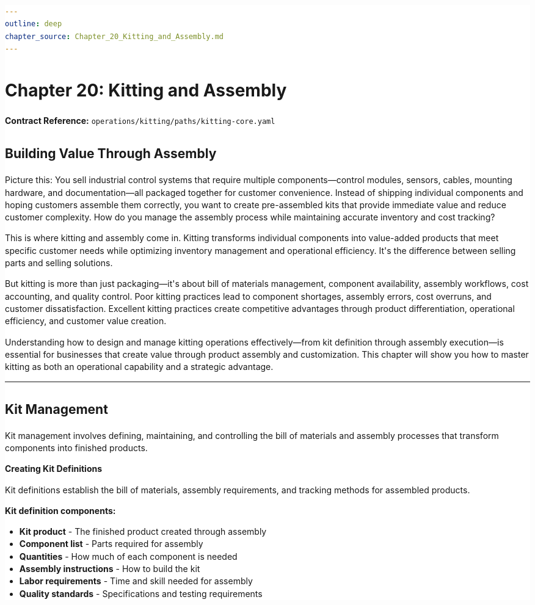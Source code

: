 ```yaml
---
outline: deep
chapter_source: Chapter_20_Kitting_and_Assembly.md
---
```


# Chapter 20: Kitting and Assembly

**Contract Reference:** `operations/kitting/paths/kitting-core.yaml`

## Building Value Through Assembly

Picture this: You sell industrial control systems that require multiple components—control modules, sensors, cables, mounting hardware, and documentation—all packaged together for customer convenience. Instead of shipping individual components and hoping customers assemble them correctly, you want to create pre-assembled kits that provide immediate value and reduce customer complexity. How do you manage the assembly process while maintaining accurate inventory and cost tracking?

This is where kitting and assembly come in. Kitting transforms individual components into value-added products that meet specific customer needs while optimizing inventory management and operational efficiency. It's the difference between selling parts and selling solutions.

But kitting is more than just packaging—it's about bill of materials management, component availability, assembly workflows, cost accounting, and quality control. Poor kitting practices lead to component shortages, assembly errors, cost overruns, and customer dissatisfaction. Excellent kitting practices create competitive advantages through product differentiation, operational efficiency, and customer value creation.

Understanding how to design and manage kitting operations effectively—from kit definition through assembly execution—is essential for businesses that create value through product assembly and customization. This chapter will show you how to master kitting as both an operational capability and a strategic advantage.

---

## Kit Management

Kit management involves defining, maintaining, and controlling the bill of materials and assembly processes that transform components into finished products.

**Creating Kit Definitions**

Kit definitions establish the bill of materials, assembly requirements, and tracking methods for assembled products.

**Kit definition components:**
- **Kit product** - The finished product created through assembly
- **Component list** - Parts required for assembly
- **Quantities** - How much of each component is needed
- **Assembly instructions** - How to build the kit
- **Labor requirements** - Time and skill needed for assembly
- **Quality standards** - Specifications and testing requirements
